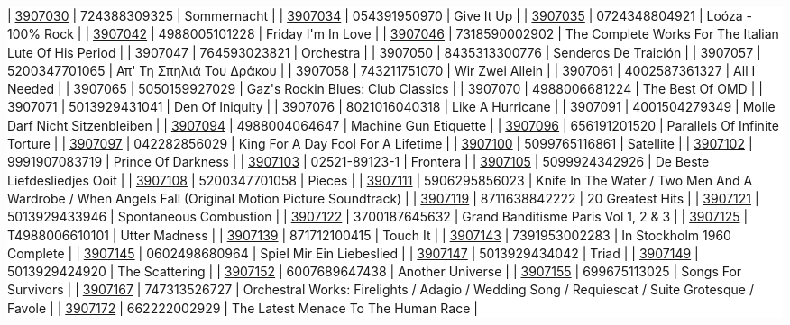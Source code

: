 | [3907030](https://www.discogs.com/release/3907030) | 724388309325 | Sommernacht |
| [3907034](https://www.discogs.com/release/3907034) | 054391950970 | Give It Up |
| [3907035](https://www.discogs.com/release/3907035) | 0724348804921 | Loóza - 100% Rock |
| [3907042](https://www.discogs.com/release/3907042) | 4988005101228 | Friday I'm In Love |
| [3907046](https://www.discogs.com/release/3907046) | 7318590002902 | The Complete Works For The Italian Lute Of His Period |
| [3907047](https://www.discogs.com/release/3907047) | 764593023821 | Orchestra |
| [3907050](https://www.discogs.com/release/3907050) | 8435313300776 | Senderos De Traición |
| [3907057](https://www.discogs.com/release/3907057) | 5200347701065 | Απ' Τη Σπηλιά Του Δράκου |
| [3907058](https://www.discogs.com/release/3907058) | 743211751070 | Wir Zwei Allein |
| [3907061](https://www.discogs.com/release/3907061) | 4002587361327 | All I Needed |
| [3907065](https://www.discogs.com/release/3907065) | 5050159927029 | Gaz's Rockin Blues: Club Classics |
| [3907070](https://www.discogs.com/release/3907070) | 4988006681224 | The Best Of OMD |
| [3907071](https://www.discogs.com/release/3907071) | 5013929431041 | Den Of Iniquity |
| [3907076](https://www.discogs.com/release/3907076) | 8021016040318 | Like A Hurricane |
| [3907091](https://www.discogs.com/release/3907091) | 4001504279349 | Molle Darf Nicht Sitzenbleiben |
| [3907094](https://www.discogs.com/release/3907094) | 4988004064647 | Machine Gun Etiquette |
| [3907096](https://www.discogs.com/release/3907096) | 656191201520 | Parallels Of Infinite Torture |
| [3907097](https://www.discogs.com/release/3907097) | 042282856029 | King For A Day Fool For A Lifetime |
| [3907100](https://www.discogs.com/release/3907100) | 5099765116861 | Satellite |
| [3907102](https://www.discogs.com/release/3907102) | 9991907083719 | Prince Of Darkness |
| [3907103](https://www.discogs.com/release/3907103) | 02521-89123-1 | Frontera |
| [3907105](https://www.discogs.com/release/3907105) | 5099924342926 | De Beste Liefdesliedjes Ooit |
| [3907108](https://www.discogs.com/release/3907108) | 5200347701058 | Pieces |
| [3907111](https://www.discogs.com/release/3907111) | 5906295856023 | Knife In The Water / Two Men And A Wardrobe / When Angels Fall (Original Motion Picture Soundtrack) |
| [3907119](https://www.discogs.com/release/3907119) | 8711638842222 | 20 Greatest Hits |
| [3907121](https://www.discogs.com/release/3907121) | 5013929433946 | Spontaneous Combustion |
| [3907122](https://www.discogs.com/release/3907122) | 3700187645632 | Grand Banditisme Paris Vol 1, 2 & 3 |
| [3907125](https://www.discogs.com/release/3907125) | T4988006610101 | Utter Madness |
| [3907139](https://www.discogs.com/release/3907139) | 871712100415 | Touch It |
| [3907143](https://www.discogs.com/release/3907143) | 7391953002283 | In Stockholm 1960 Complete |
| [3907145](https://www.discogs.com/release/3907145) | 0602498680964 | Spiel Mir Ein Liebeslied |
| [3907147](https://www.discogs.com/release/3907147) | 5013929434042 | Triad |
| [3907149](https://www.discogs.com/release/3907149) | 5013929424920 | The Scattering |
| [3907152](https://www.discogs.com/release/3907152) | 6007689647438 | Another Universe |
| [3907155](https://www.discogs.com/release/3907155) | 699675113025 | Songs For Survivors |
| [3907167](https://www.discogs.com/release/3907167) | 747313526727 | Orchestral Works: Firelights / Adagio / Wedding Song / Requiescat / Suite Grotesque / Favole |
| [3907172](https://www.discogs.com/release/3907172) | 662222002929 | The Latest Menace To The Human Race |